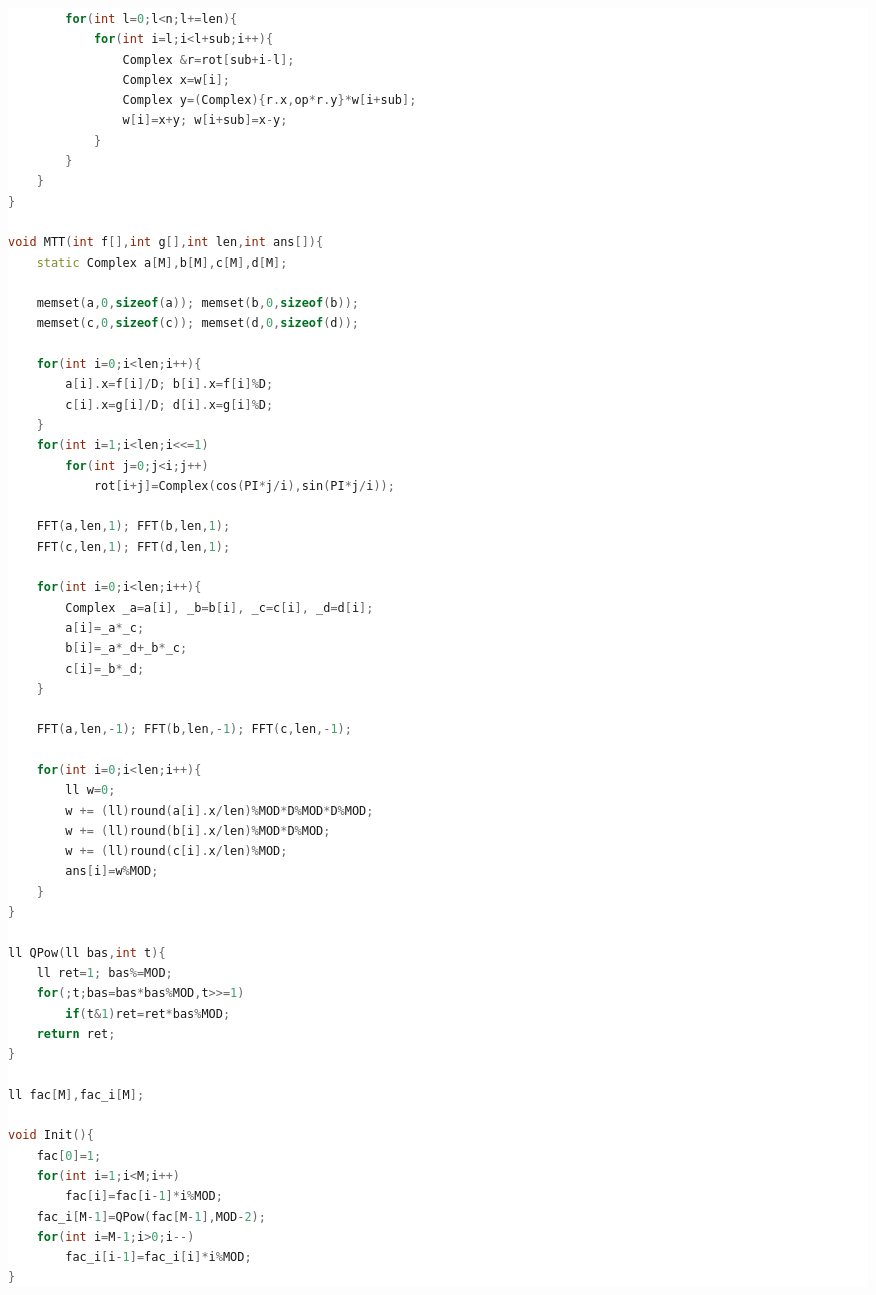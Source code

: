 ```c++
		for(int l=0;l<n;l+=len){
			for(int i=l;i<l+sub;i++){
				Complex &r=rot[sub+i-l];
				Complex x=w[i];
				Complex y=(Complex){r.x,op*r.y}*w[i+sub];
				w[i]=x+y; w[i+sub]=x-y;
			}
		}
	}
}

void MTT(int f[],int g[],int len,int ans[]){
	static Complex a[M],b[M],c[M],d[M];

	memset(a,0,sizeof(a)); memset(b,0,sizeof(b));
	memset(c,0,sizeof(c)); memset(d,0,sizeof(d));

	for(int i=0;i<len;i++){
		a[i].x=f[i]/D; b[i].x=f[i]%D;
		c[i].x=g[i]/D; d[i].x=g[i]%D;
	}
	for(int i=1;i<len;i<<=1)
		for(int j=0;j<i;j++)
			rot[i+j]=Complex(cos(PI*j/i),sin(PI*j/i));

	FFT(a,len,1); FFT(b,len,1);
	FFT(c,len,1); FFT(d,len,1);

	for(int i=0;i<len;i++){
		Complex _a=a[i], _b=b[i], _c=c[i], _d=d[i];
		a[i]=_a*_c;
		b[i]=_a*_d+_b*_c;
		c[i]=_b*_d;
	}

	FFT(a,len,-1); FFT(b,len,-1); FFT(c,len,-1);

	for(int i=0;i<len;i++){
		ll w=0;
		w += (ll)round(a[i].x/len)%MOD*D%MOD*D%MOD;
		w += (ll)round(b[i].x/len)%MOD*D%MOD;
		w += (ll)round(c[i].x/len)%MOD;
		ans[i]=w%MOD;
	}
}

ll QPow(ll bas,int t){
	ll ret=1; bas%=MOD;
	for(;t;bas=bas*bas%MOD,t>>=1)
		if(t&1)ret=ret*bas%MOD;
	return ret;
}

ll fac[M],fac_i[M];

void Init(){
	fac[0]=1;
	for(int i=1;i<M;i++)
		fac[i]=fac[i-1]*i%MOD;
	fac_i[M-1]=QPow(fac[M-1],MOD-2);
	for(int i=M-1;i>0;i--)
		fac_i[i-1]=fac_i[i]*i%MOD;
}
```